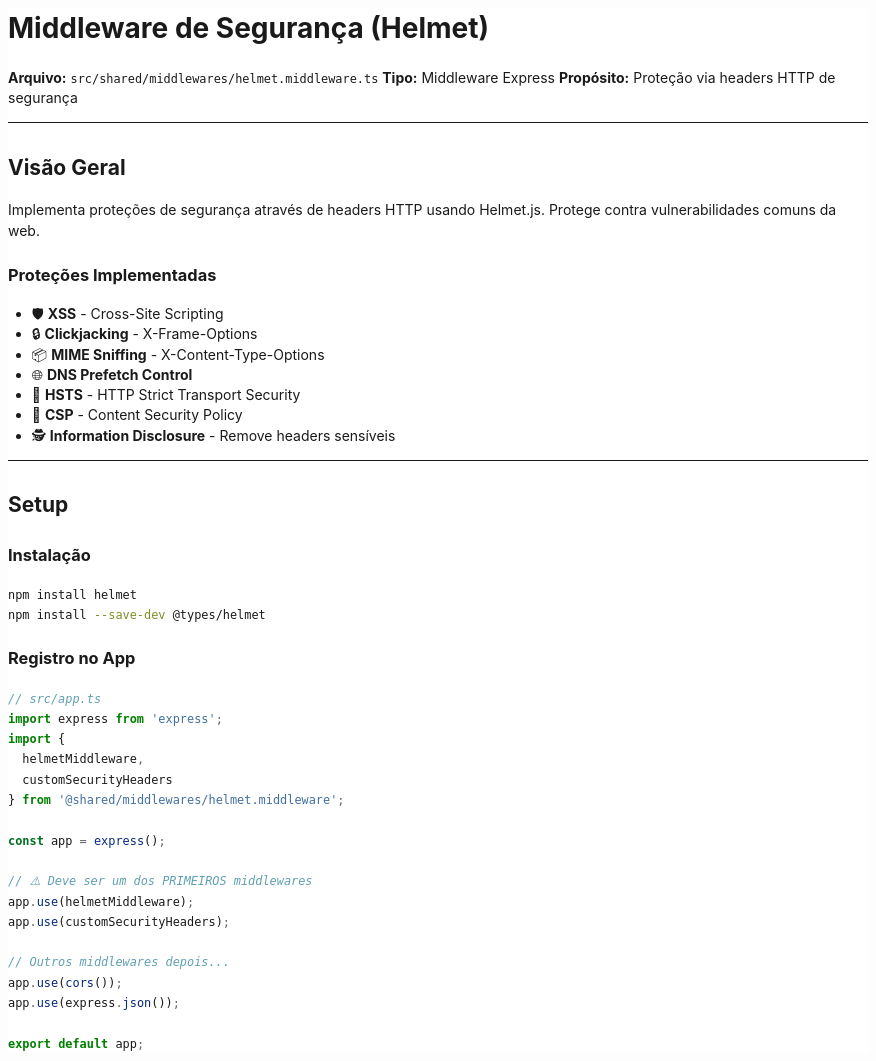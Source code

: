 # Middleware de Segurança (Helmet)

**Arquivo:** `src/shared/middlewares/helmet.middleware.ts`
**Tipo:** Middleware Express
**Propósito:** Proteção via headers HTTP de segurança

---

## Visão Geral

Implementa proteções de segurança através de headers HTTP usando Helmet.js. Protege contra vulnerabilidades comuns da web.

### Proteções Implementadas

- 🛡️ **XSS** - Cross-Site Scripting
- 🔒 **Clickjacking** - X-Frame-Options
- 📦 **MIME Sniffing** - X-Content-Type-Options
- 🌐 **DNS Prefetch Control**
- 🔐 **HSTS** - HTTP Strict Transport Security
- 📜 **CSP** - Content Security Policy
- 🕵️ **Information Disclosure** - Remove headers sensíveis

---

## Setup

### Instalação

```bash
npm install helmet
npm install --save-dev @types/helmet
```

### Registro no App

```typescript
// src/app.ts
import express from 'express';
import {
  helmetMiddleware,
  customSecurityHeaders
} from '@shared/middlewares/helmet.middleware';

const app = express();

// ⚠️ Deve ser um dos PRIMEIROS middlewares
app.use(helmetMiddleware);
app.use(customSecurityHeaders);

// Outros middlewares depois...
app.use(cors());
app.use(express.json());

export default app;
```
